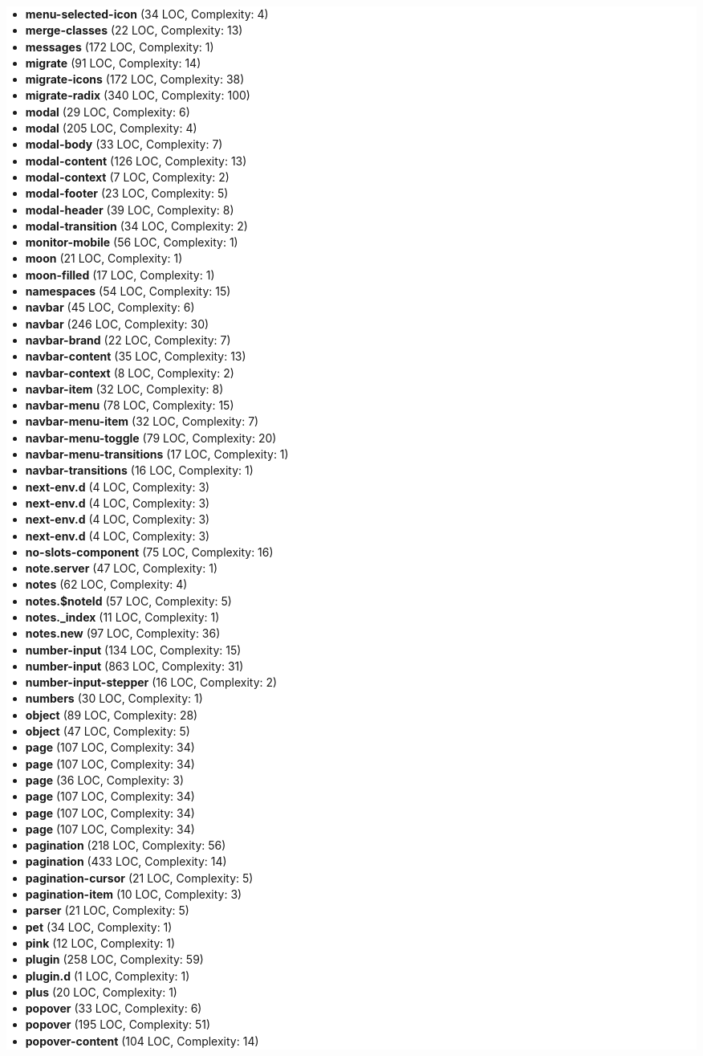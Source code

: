- **menu-selected-icon** (34 LOC, Complexity: 4)
- **merge-classes** (22 LOC, Complexity: 13)
- **messages** (172 LOC, Complexity: 1)
- **migrate** (91 LOC, Complexity: 14)
- **migrate-icons** (172 LOC, Complexity: 38)
- **migrate-radix** (340 LOC, Complexity: 100)
- **modal** (29 LOC, Complexity: 6)
- **modal** (205 LOC, Complexity: 4)
- **modal-body** (33 LOC, Complexity: 7)
- **modal-content** (126 LOC, Complexity: 13)
- **modal-context** (7 LOC, Complexity: 2)
- **modal-footer** (23 LOC, Complexity: 5)
- **modal-header** (39 LOC, Complexity: 8)
- **modal-transition** (34 LOC, Complexity: 2)
- **monitor-mobile** (56 LOC, Complexity: 1)
- **moon** (21 LOC, Complexity: 1)
- **moon-filled** (17 LOC, Complexity: 1)
- **namespaces** (54 LOC, Complexity: 15)
- **navbar** (45 LOC, Complexity: 6)
- **navbar** (246 LOC, Complexity: 30)
- **navbar-brand** (22 LOC, Complexity: 7)
- **navbar-content** (35 LOC, Complexity: 13)
- **navbar-context** (8 LOC, Complexity: 2)
- **navbar-item** (32 LOC, Complexity: 8)
- **navbar-menu** (78 LOC, Complexity: 15)
- **navbar-menu-item** (32 LOC, Complexity: 7)
- **navbar-menu-toggle** (79 LOC, Complexity: 20)
- **navbar-menu-transitions** (17 LOC, Complexity: 1)
- **navbar-transitions** (16 LOC, Complexity: 1)
- **next-env.d** (4 LOC, Complexity: 3)
- **next-env.d** (4 LOC, Complexity: 3)
- **next-env.d** (4 LOC, Complexity: 3)
- **next-env.d** (4 LOC, Complexity: 3)
- **no-slots-component** (75 LOC, Complexity: 16)
- **note.server** (47 LOC, Complexity: 1)
- **notes** (62 LOC, Complexity: 4)
- **notes.$noteId** (57 LOC, Complexity: 5)
- **notes._index** (11 LOC, Complexity: 1)
- **notes.new** (97 LOC, Complexity: 36)
- **number-input** (134 LOC, Complexity: 15)
- **number-input** (863 LOC, Complexity: 31)
- **number-input-stepper** (16 LOC, Complexity: 2)
- **numbers** (30 LOC, Complexity: 1)
- **object** (89 LOC, Complexity: 28)
- **object** (47 LOC, Complexity: 5)
- **page** (107 LOC, Complexity: 34)
- **page** (107 LOC, Complexity: 34)
- **page** (36 LOC, Complexity: 3)
- **page** (107 LOC, Complexity: 34)
- **page** (107 LOC, Complexity: 34)
- **page** (107 LOC, Complexity: 34)
- **pagination** (218 LOC, Complexity: 56)
- **pagination** (433 LOC, Complexity: 14)
- **pagination-cursor** (21 LOC, Complexity: 5)
- **pagination-item** (10 LOC, Complexity: 3)
- **parser** (21 LOC, Complexity: 5)
- **pet** (34 LOC, Complexity: 1)
- **pink** (12 LOC, Complexity: 1)
- **plugin** (258 LOC, Complexity: 59)
- **plugin.d** (1 LOC, Complexity: 1)
- **plus** (20 LOC, Complexity: 1)
- **popover** (33 LOC, Complexity: 6)
- **popover** (195 LOC, Complexity: 51)
- **popover-content** (104 LOC, Complexity: 14)